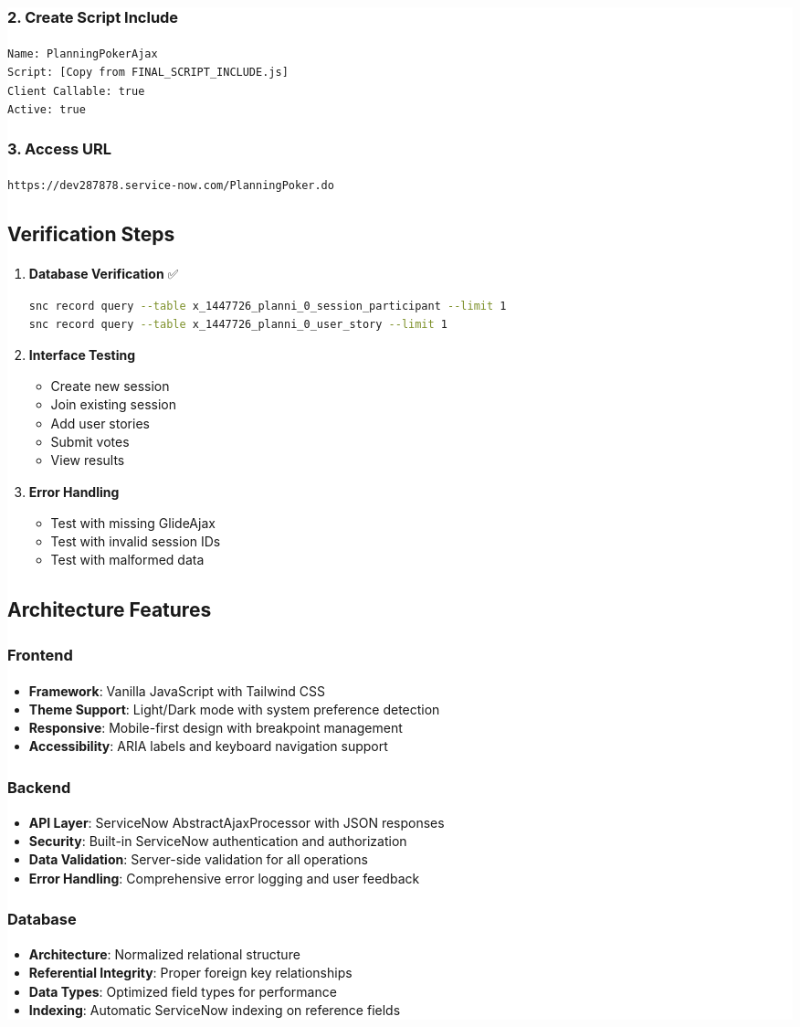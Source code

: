 ### 2. Create Script Include
```
Name: PlanningPokerAjax
Script: [Copy from FINAL_SCRIPT_INCLUDE.js]
Client Callable: true
Active: true
```

### 3. Access URL
```
https://dev287878.service-now.com/PlanningPoker.do
```

## Verification Steps

1. **Database Verification** ✅
   ```bash
   snc record query --table x_1447726_planni_0_session_participant --limit 1
   snc record query --table x_1447726_planni_0_user_story --limit 1
   ```

2. **Interface Testing**
   - Create new session
   - Join existing session
   - Add user stories
   - Submit votes
   - View results

3. **Error Handling**
   - Test with missing GlideAjax
   - Test with invalid session IDs
   - Test with malformed data

## Architecture Features

### Frontend
- **Framework**: Vanilla JavaScript with Tailwind CSS
- **Theme Support**: Light/Dark mode with system preference detection
- **Responsive**: Mobile-first design with breakpoint management
- **Accessibility**: ARIA labels and keyboard navigation support

### Backend
- **API Layer**: ServiceNow AbstractAjaxProcessor with JSON responses
- **Security**: Built-in ServiceNow authentication and authorization
- **Data Validation**: Server-side validation for all operations
- **Error Handling**: Comprehensive error logging and user feedback

### Database
- **Architecture**: Normalized relational structure
- **Referential Integrity**: Proper foreign key relationships
- **Data Types**: Optimized field types for performance
- **Indexing**: Automatic ServiceNow indexing on reference fields
